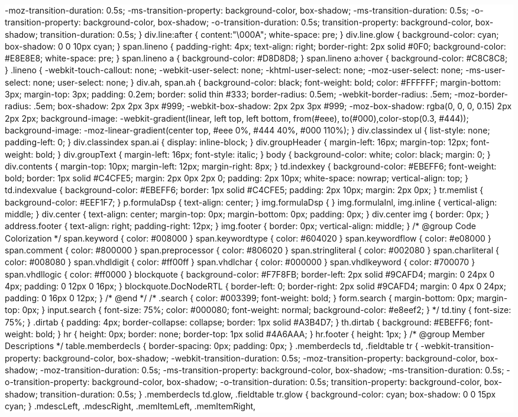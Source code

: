 -moz-transition-duration: 0.5s; -ms-transition-property:
background-color, box-shadow; -ms-transition-duration: 0.5s;
-o-transition-property: background-color, box-shadow;
-o-transition-duration: 0.5s; transition-property: background-color,
box-shadow; transition-duration: 0.5s; } div.line:after {
content:\"\\000A\"; white-space: pre; } div.line.glow {
background-color: cyan; box-shadow: 0 0 10px cyan; } span.lineno {
padding-right: 4px; text-align: right; border-right: 2px solid \#0F0;
background-color: \#E8E8E8; white-space: pre; } span.lineno a {
background-color: \#D8D8D8; } span.lineno a:hover { background-color:
\#C8C8C8; } .lineno { -webkit-touch-callout: none; -webkit-user-select:
none; -khtml-user-select: none; -moz-user-select: none; -ms-user-select:
none; user-select: none; } div.ah, span.ah { background-color: black;
font-weight: bold; color: \#FFFFFF; margin-bottom: 3px; margin-top: 3px;
padding: 0.2em; border: solid thin \#333; border-radius: 0.5em;
-webkit-border-radius: .5em; -moz-border-radius: .5em; box-shadow: 2px
2px 3px \#999; -webkit-box-shadow: 2px 2px 3px \#999; -moz-box-shadow:
rgba(0, 0, 0, 0.15) 2px 2px 2px; background-image:
-webkit-gradient(linear, left top, left bottom, from(\#eee),
to(\#000),color-stop(0.3, \#444)); background-image:
-moz-linear-gradient(center top, \#eee 0%, \#444 40%, \#000 110%); }
div.classindex ul { list-style: none; padding-left: 0; } div.classindex
span.ai { display: inline-block; } div.groupHeader { margin-left: 16px;
margin-top: 12px; font-weight: bold; } div.groupText { margin-left:
16px; font-style: italic; } body { background-color: white; color:
black; margin: 0; } div.contents { margin-top: 10px; margin-left: 12px;
margin-right: 8px; } td.indexkey { background-color: \#EBEFF6;
font-weight: bold; border: 1px solid \#C4CFE5; margin: 2px 0px 2px 0;
padding: 2px 10px; white-space: nowrap; vertical-align: top; }
td.indexvalue { background-color: \#EBEFF6; border: 1px solid \#C4CFE5;
padding: 2px 10px; margin: 2px 0px; } tr.memlist { background-color:
\#EEF1F7; } p.formulaDsp { text-align: center; } img.formulaDsp { }
img.formulaInl, img.inline { vertical-align: middle; } div.center {
text-align: center; margin-top: 0px; margin-bottom: 0px; padding: 0px; }
div.center img { border: 0px; } address.footer { text-align: right;
padding-right: 12px; } img.footer { border: 0px; vertical-align: middle;
} /\* \@group Code Colorization \*/ span.keyword { color: \#008000 }
span.keywordtype { color: \#604020 } span.keywordflow { color: \#e08000
} span.comment { color: \#800000 } span.preprocessor { color: \#806020 }
span.stringliteral { color: \#002080 } span.charliteral { color:
\#008080 } span.vhdldigit { color: \#ff00ff } span.vhdlchar { color:
\#000000 } span.vhdlkeyword { color: \#700070 } span.vhdllogic { color:
\#ff0000 } blockquote { background-color: \#F7F8FB; border-left: 2px
solid \#9CAFD4; margin: 0 24px 0 4px; padding: 0 12px 0 16px; }
blockquote.DocNodeRTL { border-left: 0; border-right: 2px solid
\#9CAFD4; margin: 0 4px 0 24px; padding: 0 16px 0 12px; } /\* \@end \*/
/\* .search { color: \#003399; font-weight: bold; } form.search {
margin-bottom: 0px; margin-top: 0px; } input.search { font-size: 75%;
color: \#000080; font-weight: normal; background-color: \#e8eef2; } \*/
td.tiny { font-size: 75%; } .dirtab { padding: 4px; border-collapse:
collapse; border: 1px solid \#A3B4D7; } th.dirtab { background:
\#EBEFF6; font-weight: bold; } hr { height: 0px; border: none;
border-top: 1px solid \#4A6AAA; } hr.footer { height: 1px; } /\* \@group
Member Descriptions \*/ table.memberdecls { border-spacing: 0px;
padding: 0px; } .memberdecls td, .fieldtable tr {
-webkit-transition-property: background-color, box-shadow;
-webkit-transition-duration: 0.5s; -moz-transition-property:
background-color, box-shadow; -moz-transition-duration: 0.5s;
-ms-transition-property: background-color, box-shadow;
-ms-transition-duration: 0.5s; -o-transition-property: background-color,
box-shadow; -o-transition-duration: 0.5s; transition-property:
background-color, box-shadow; transition-duration: 0.5s; } .memberdecls
td.glow, .fieldtable tr.glow { background-color: cyan; box-shadow: 0 0
15px cyan; } .mdescLeft, .mdescRight, .memItemLeft, .memItemRight,